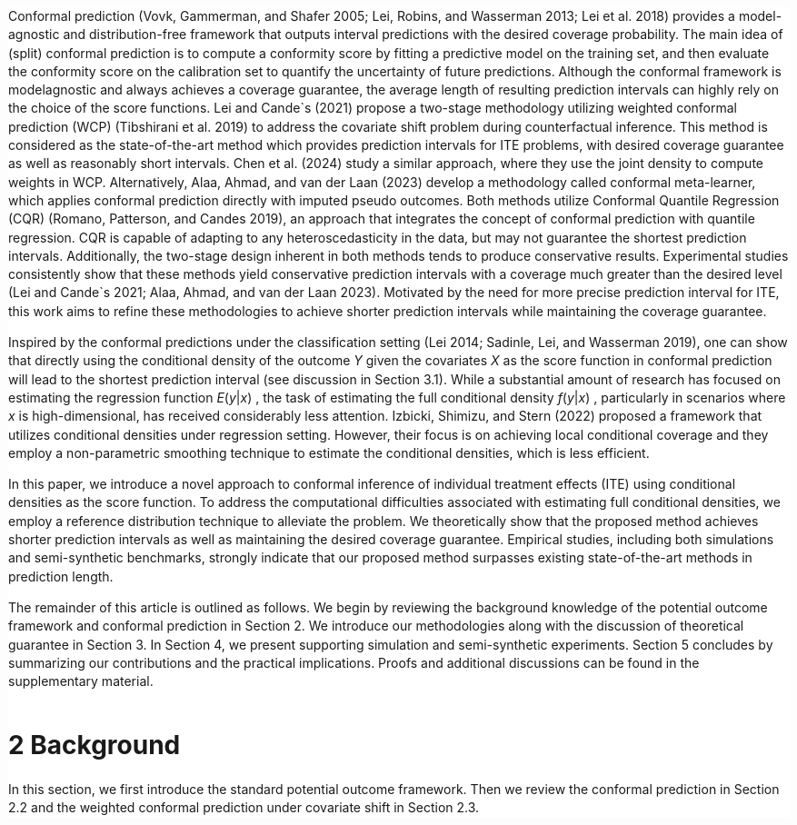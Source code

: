 Conformal prediction (Vovk, Gammerman, and Shafer 2005; Lei, Robins, and Wasserman 2013; Lei et al. 2018) provides a model-agnostic and distribution-free framework that outputs interval predictions with the desired coverage probability. The main idea of (split) conformal prediction is to compute a conformity score by fitting a predictive model on the training set, and then evaluate the conformity score on the calibration set to quantify the uncertainty of future predictions. Although the conformal framework is modelagnostic and always achieves a coverage guarantee, the average length of resulting prediction intervals can highly rely on the choice of the score functions. Lei and Cande\`s (2021) propose a two-stage methodology utilizing weighted conformal prediction (WCP) (Tibshirani et al. 2019) to address the covariate shift problem during counterfactual inference. This method is considered as the state-of-the-art method which provides prediction intervals for ITE problems, with desired coverage guarantee as well as reasonably short intervals. Chen et al. (2024) study a similar approach, where they use the joint density to compute weights in WCP. Alternatively, Alaa, Ahmad, and van der Laan (2023) develop a methodology called conformal meta-learner, which applies conformal prediction directly with imputed pseudo outcomes. Both methods utilize Conformal Quantile Regression (CQR) (Romano, Patterson, and Candes 2019), an approach that integrates the concept of conformal prediction with quantile regression. CQR is capable of adapting to any heteroscedasticity in the data, but may not guarantee the shortest prediction intervals. Additionally, the two-stage design inherent in both methods tends to produce conservative results. Experimental studies consistently show that these methods yield conservative prediction intervals with a coverage much greater than the desired level (Lei and Cande\`s 2021; Alaa, Ahmad, and van der Laan 2023). Motivated by the need for more precise prediction interval for ITE, this work aims to refine these methodologies to achieve shorter prediction intervals while maintaining the coverage guarantee.

Inspired by the conformal predictions under the classification setting (Lei 2014; Sadinle, Lei, and Wasserman 2019), one can show that directly using the conditional density of the outcome $Y$ given the covariates $X$ as the score function in conformal prediction will lead to the shortest prediction interval (see discussion in Section 3.1). While a substantial amount of research has focused on estimating the regression function $E ( y | x )$ , the task of estimating the full conditional density $f ( y | x )$ , particularly in scenarios where $x$ is high-dimensional, has received considerably less attention. Izbicki, Shimizu, and Stern (2022) proposed a framework that utilizes conditional densities under regression setting. However, their focus is on achieving local conditional coverage and they employ a non-parametric smoothing technique to estimate the conditional densities, which is less efficient.

In this paper, we introduce a novel approach to conformal inference of individual treatment effects (ITE) using conditional densities as the score function. To address the computational difficulties associated with estimating full conditional densities, we employ a reference distribution technique to alleviate the problem. We theoretically show that the proposed method achieves shorter prediction intervals as well as maintaining the desired coverage guarantee. Empirical studies, including both simulations and semi-synthetic benchmarks, strongly indicate that our proposed method surpasses existing state-of-the-art methods in prediction length.

The remainder of this article is outlined as follows. We begin by reviewing the background knowledge of the potential outcome framework and conformal prediction in Section 2. We introduce our methodologies along with the discussion of theoretical guarantee in Section 3. In Section 4, we present supporting simulation and semi-synthetic experiments. Section 5 concludes by summarizing our contributions and the practical implications. Proofs and additional discussions can be found in the supplementary material.

# 2 Background

In this section, we first introduce the standard potential outcome framework. Then we review the conformal prediction in Section 2.2 and the weighted conformal prediction under covariate shift in Section 2.3.
